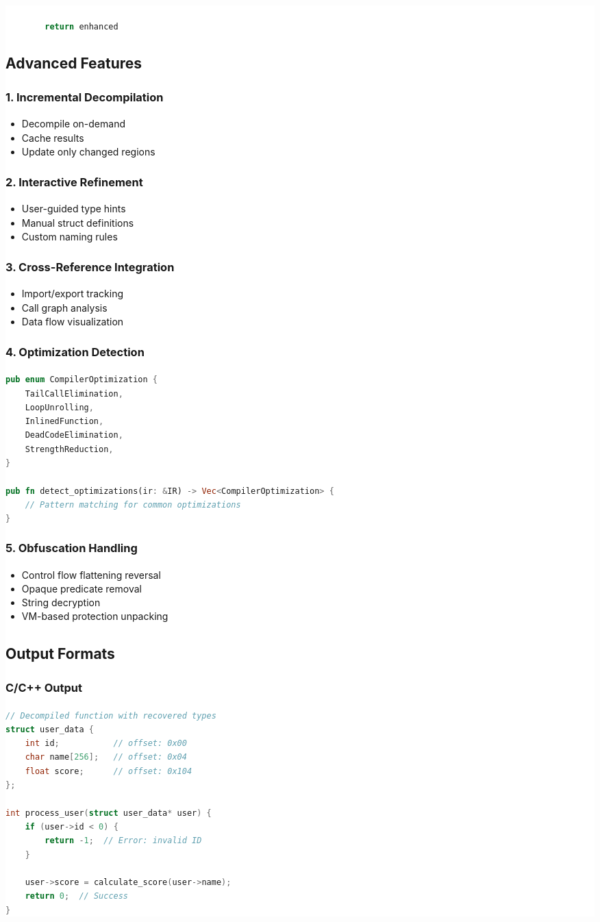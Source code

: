 ```python
        
        return enhanced
```

## Advanced Features

### 1. Incremental Decompilation
- Decompile on-demand
- Cache results
- Update only changed regions

### 2. Interactive Refinement
- User-guided type hints
- Manual struct definitions
- Custom naming rules

### 3. Cross-Reference Integration
- Import/export tracking
- Call graph analysis
- Data flow visualization

### 4. Optimization Detection
```rust
pub enum CompilerOptimization {
    TailCallElimination,
    LoopUnrolling,
    InlinedFunction,
    DeadCodeElimination,
    StrengthReduction,
}

pub fn detect_optimizations(ir: &IR) -> Vec<CompilerOptimization> {
    // Pattern matching for common optimizations
}
```

### 5. Obfuscation Handling
- Control flow flattening reversal
- Opaque predicate removal
- String decryption
- VM-based protection unpacking

## Output Formats

### C/C++ Output
```c
// Decompiled function with recovered types
struct user_data {
    int id;           // offset: 0x00
    char name[256];   // offset: 0x04
    float score;      // offset: 0x104
};

int process_user(struct user_data* user) {
    if (user->id < 0) {
        return -1;  // Error: invalid ID
    }
    
    user->score = calculate_score(user->name);
    return 0;  // Success
}
```
